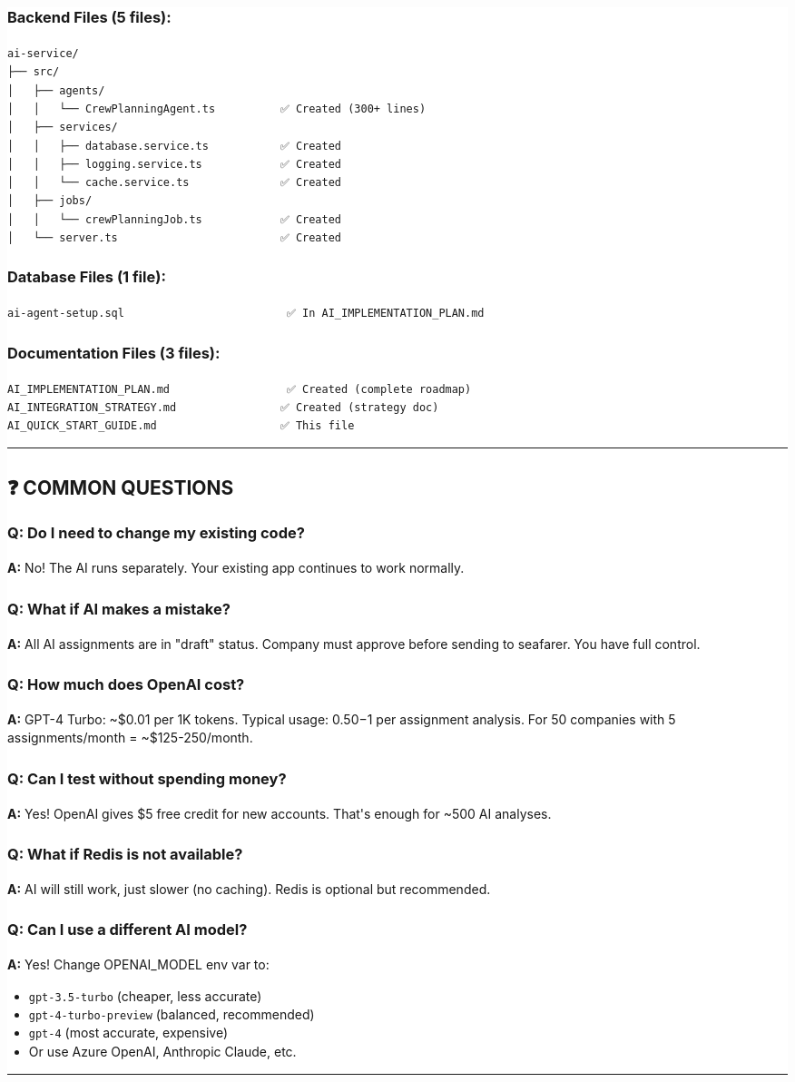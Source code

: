 ### Backend Files (5 files):
```
ai-service/
├── src/
│   ├── agents/
│   │   └── CrewPlanningAgent.ts          ✅ Created (300+ lines)
│   ├── services/
│   │   ├── database.service.ts           ✅ Created
│   │   ├── logging.service.ts            ✅ Created
│   │   └── cache.service.ts              ✅ Created
│   ├── jobs/
│   │   └── crewPlanningJob.ts            ✅ Created
│   └── server.ts                         ✅ Created
```

### Database Files (1 file):
```
ai-agent-setup.sql                         ✅ In AI_IMPLEMENTATION_PLAN.md
```

### Documentation Files (3 files):
```
AI_IMPLEMENTATION_PLAN.md                  ✅ Created (complete roadmap)
AI_INTEGRATION_STRATEGY.md                ✅ Created (strategy doc)
AI_QUICK_START_GUIDE.md                   ✅ This file
```

---

## ❓ COMMON QUESTIONS

### Q: Do I need to change my existing code?
**A:** No! The AI runs separately. Your existing app continues to work normally.

### Q: What if AI makes a mistake?
**A:** All AI assignments are in "draft" status. Company must approve before sending to seafarer. You have full control.

### Q: How much does OpenAI cost?
**A:** GPT-4 Turbo: ~$0.01 per 1K tokens. Typical usage: $0.50-$1 per assignment analysis. For 50 companies with 5 assignments/month = ~$125-250/month.

### Q: Can I test without spending money?
**A:** Yes! OpenAI gives $5 free credit for new accounts. That's enough for ~500 AI analyses.

### Q: What if Redis is not available?
**A:** AI will still work, just slower (no caching). Redis is optional but recommended.

### Q: Can I use a different AI model?
**A:** Yes! Change OPENAI_MODEL env var to:
- `gpt-3.5-turbo` (cheaper, less accurate)
- `gpt-4-turbo-preview` (balanced, recommended)
- `gpt-4` (most accurate, expensive)
- Or use Azure OpenAI, Anthropic Claude, etc.

---